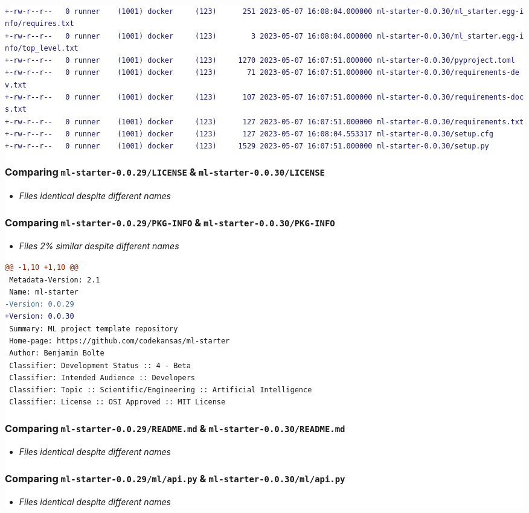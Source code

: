 ```diff
+-rw-r--r--   0 runner    (1001) docker     (123)      251 2023-05-07 16:08:04.000000 ml-starter-0.0.30/ml_starter.egg-info/requires.txt
+-rw-r--r--   0 runner    (1001) docker     (123)        3 2023-05-07 16:08:04.000000 ml-starter-0.0.30/ml_starter.egg-info/top_level.txt
+-rw-r--r--   0 runner    (1001) docker     (123)     1270 2023-05-07 16:07:51.000000 ml-starter-0.0.30/pyproject.toml
+-rw-r--r--   0 runner    (1001) docker     (123)       71 2023-05-07 16:07:51.000000 ml-starter-0.0.30/requirements-dev.txt
+-rw-r--r--   0 runner    (1001) docker     (123)      107 2023-05-07 16:07:51.000000 ml-starter-0.0.30/requirements-docs.txt
+-rw-r--r--   0 runner    (1001) docker     (123)      127 2023-05-07 16:07:51.000000 ml-starter-0.0.30/requirements.txt
+-rw-r--r--   0 runner    (1001) docker     (123)      127 2023-05-07 16:08:04.553317 ml-starter-0.0.30/setup.cfg
+-rw-r--r--   0 runner    (1001) docker     (123)     1529 2023-05-07 16:07:51.000000 ml-starter-0.0.30/setup.py
```

### Comparing `ml-starter-0.0.29/LICENSE` & `ml-starter-0.0.30/LICENSE`

 * *Files identical despite different names*

### Comparing `ml-starter-0.0.29/PKG-INFO` & `ml-starter-0.0.30/PKG-INFO`

 * *Files 2% similar despite different names*

```diff
@@ -1,10 +1,10 @@
 Metadata-Version: 2.1
 Name: ml-starter
-Version: 0.0.29
+Version: 0.0.30
 Summary: ML project template repository
 Home-page: https://github.com/codekansas/ml-starter
 Author: Benjamin Bolte
 Classifier: Development Status :: 4 - Beta
 Classifier: Intended Audience :: Developers
 Classifier: Topic :: Scientific/Engineering :: Artificial Intelligence
 Classifier: License :: OSI Approved :: MIT License
```

### Comparing `ml-starter-0.0.29/README.md` & `ml-starter-0.0.30/README.md`

 * *Files identical despite different names*

### Comparing `ml-starter-0.0.29/ml/api.py` & `ml-starter-0.0.30/ml/api.py`

 * *Files identical despite different names*
